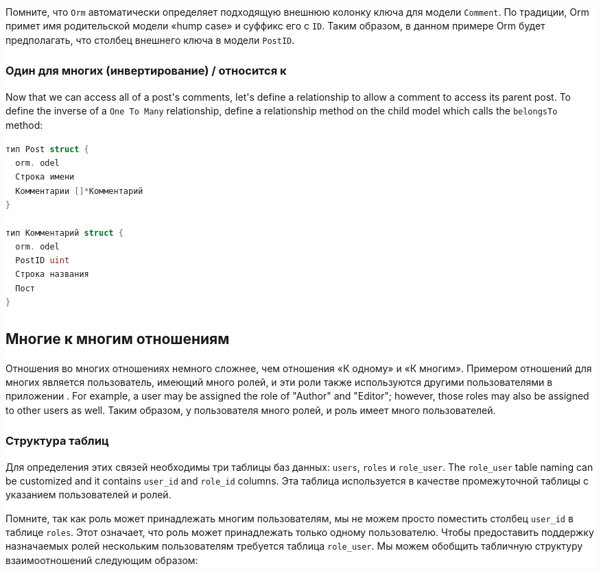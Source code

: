 Помните, что `Orm` автоматически определяет подходящую внешнюю колонку ключа для модели `Comment`. По традиции, Orm
примет имя родительской модели «hump case» и суффикс его с `ID`. Таким образом, в данном примере Orm будет предполагать, что столбец внешнего ключа
в модели `PostID`.

### Один для многих (инвертирование) / относится к

Now that we can access all of a post's comments, let's define a relationship to allow a comment to access its parent
post. To define the inverse of a `One To Many` relationship, define a relationship method on the child model which calls
the `belongsTo` method:

```go
тип Post struct {
  orm. odel
  Строка имени
  Комментарии []*Комментарий
}

тип Комментарий struct {
  orm. odel
  PostID uint
  Строка названия
  Пост
}
```

## Многие к многим отношениям

Отношения во многих отношениях немного сложнее, чем отношения «К одному» и «К многим». Примером отношений
для многих является пользователь, имеющий много ролей, и эти роли также используются другими пользователями в приложении
. For example, a user may be assigned the role of "Author" and "Editor"; however, those roles may also be
assigned to other users as well. Таким образом, у пользователя много ролей, и роль имеет много пользователей.

### Структура таблиц

Для определения этих связей необходимы три таблицы баз данных: `users`, `roles` и `role_user`. The `role_user` table
naming can be customized and it contains `user_id` and `role_id` columns. Эта таблица используется в качестве промежуточной таблицы
с указанием пользователей и ролей.

Помните, так как роль может принадлежать многим пользователям, мы не можем просто поместить столбец `user_id` в таблице `roles`. Этот
означает, что роль может принадлежать только одному пользователю. Чтобы предоставить поддержку назначаемых ролей нескольким пользователям
требуется таблица `role_user`. Мы можем обобщить табличную структуру взаимоотношений следующим образом:
